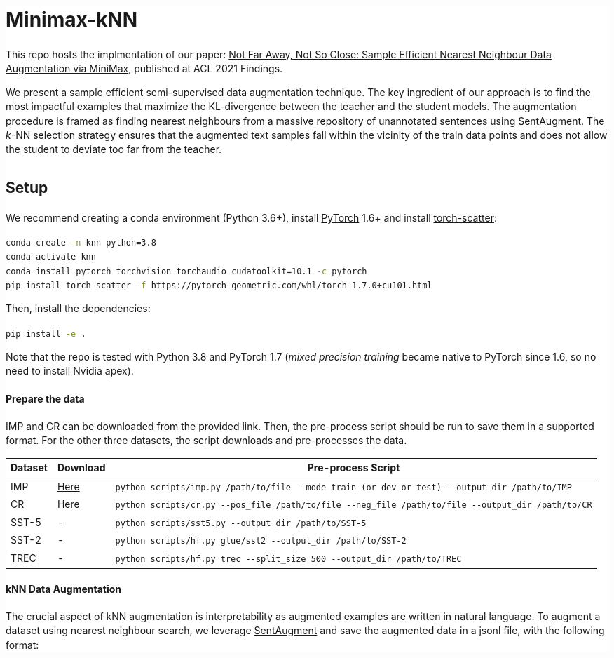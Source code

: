 # Minimax-kNN
This repo hosts the implmentation of our paper: [Not Far Away, Not So Close: Sample Efficient Nearest Neighbour Data Augmentation via MiniMax](https://aclanthology.org/2021.findings-acl.309/), published at ACL 2021 Findings.

We present a sample efficient semi-supervised data augmentation technique. The key ingredient of our approach is to find the most impactful examples that maximize the KL-divergence between the teacher and the student models. 
The augmentation procedure is framed as finding nearest neighbours from a massive repository of unannotated sentences using [SentAugment](https://github.com/facebookresearch/SentAugment). 
The _k_-NN selection strategy ensures that the augmented text samples fall within the vicinity of the train data points and does not allow the student to deviate too far from the teacher.


## Setup
We recommend creating a conda environment (Python 3.6+), install [PyTorch](https://pytorch.org/) 1.6+ and install [torch-scatter](https://github.com/rusty1s/pytorch_scatter):

```bash
conda create -n knn python=3.8
conda activate knn
conda install pytorch torchvision torchaudio cudatoolkit=10.1 -c pytorch
pip install torch-scatter -f https://pytorch-geometric.com/whl/torch-1.7.0+cu101.html
```
 
Then, install the dependencies:

```bash
pip install -e .
```
Note that the repo is tested with Python 3.8 and PyTorch 1.7 (_mixed precision training_ became native to PyTorch since 1.6, so no need to install Nvidia apex).

#### Prepare the data
IMP and CR can be downloaded from the provided link. Then, the pre-process script should be run to save them in a supported format.
For the other three datasets, the script downloads and pre-processes the data.

| Dataset | Download | Pre-process Script |
| ------- | -------- | ------ |
| IMP | [Here](https://www.kaggle.com/c/detecting-insults-in-social-commentary/) | `python scripts/imp.py /path/to/file --mode train (or dev or test) --output_dir /path/to/IMP` |
| CR | [Here](https://nlp.stanford.edu/~sidaw/home/projects:nbsvm) | `python scripts/cr.py --pos_file /path/to/file --neg_file /path/to/file --output_dir /path/to/CR` |
| SST-5 | - | `python scripts/sst5.py --output_dir /path/to/SST-5` |
| SST-2 | - | `python scripts/hf.py glue/sst2 --output_dir /path/to/SST-2` |
| TREC | - | `python scripts/hf.py trec --split_size 500 --output_dir /path/to/TREC` |

#### kNN Data Augmentation
The crucial aspect of kNN augmentation is interpretability as augmented examples are written in natural language.
To augment a dataset using nearest neighbour search, we leverage [SentAugment](https://github.com/facebookresearch/SentAugment) and save the augmented data in a jsonl file, with the following format:
